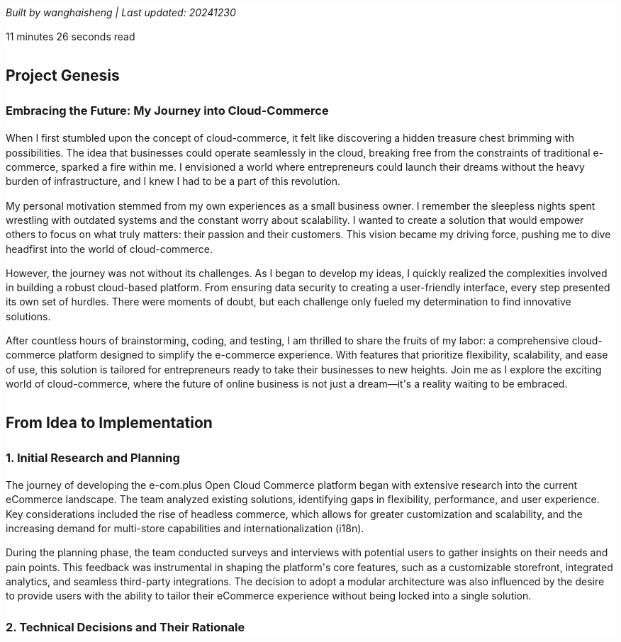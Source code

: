 ```yaml
```




*Built by wanghaisheng | Last updated: 20241230*

11 minutes 26 seconds  read
## Project Genesis

### Embracing the Future: My Journey into Cloud-Commerce

When I first stumbled upon the concept of cloud-commerce, it felt like discovering a hidden treasure chest brimming with possibilities. The idea that businesses could operate seamlessly in the cloud, breaking free from the constraints of traditional e-commerce, sparked a fire within me. I envisioned a world where entrepreneurs could launch their dreams without the heavy burden of infrastructure, and I knew I had to be a part of this revolution.

My personal motivation stemmed from my own experiences as a small business owner. I remember the sleepless nights spent wrestling with outdated systems and the constant worry about scalability. I wanted to create a solution that would empower others to focus on what truly matters: their passion and their customers. This vision became my driving force, pushing me to dive headfirst into the world of cloud-commerce.

However, the journey was not without its challenges. As I began to develop my ideas, I quickly realized the complexities involved in building a robust cloud-based platform. From ensuring data security to creating a user-friendly interface, every step presented its own set of hurdles. There were moments of doubt, but each challenge only fueled my determination to find innovative solutions.

After countless hours of brainstorming, coding, and testing, I am thrilled to share the fruits of my labor: a comprehensive cloud-commerce platform designed to simplify the e-commerce experience. With features that prioritize flexibility, scalability, and ease of use, this solution is tailored for entrepreneurs ready to take their businesses to new heights. Join me as I explore the exciting world of cloud-commerce, where the future of online business is not just a dream—it's a reality waiting to be embraced.

## From Idea to Implementation

### 1. Initial Research and Planning

The journey of developing the e-com.plus Open Cloud Commerce platform began with extensive research into the current eCommerce landscape. The team analyzed existing solutions, identifying gaps in flexibility, performance, and user experience. Key considerations included the rise of headless commerce, which allows for greater customization and scalability, and the increasing demand for multi-store capabilities and internationalization (i18n).

During the planning phase, the team conducted surveys and interviews with potential users to gather insights on their needs and pain points. This feedback was instrumental in shaping the platform's core features, such as a customizable storefront, integrated analytics, and seamless third-party integrations. The decision to adopt a modular architecture was also influenced by the desire to provide users with the ability to tailor their eCommerce experience without being locked into a single solution.

### 2. Technical Decisions and Their Rationale
